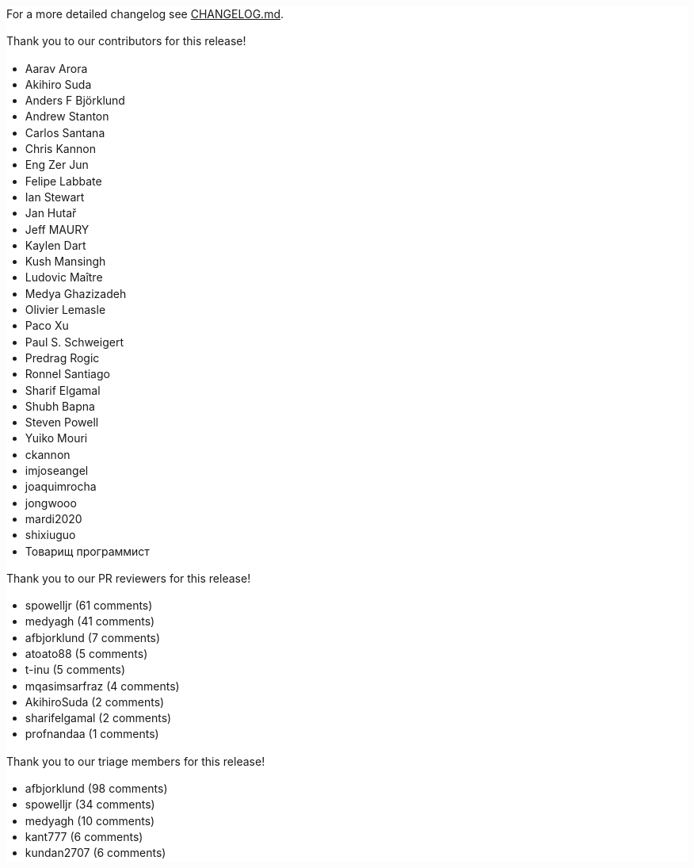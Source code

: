 
For a more detailed changelog see [CHANGELOG.md](https://github.com/nholuongut/minikube/blob/master/CHANGELOG.md).

Thank you to our contributors for this release!

- Aarav Arora
- Akihiro Suda
- Anders F Björklund
- Andrew Stanton
- Carlos Santana
- Chris Kannon
- Eng Zer Jun
- Felipe Labbate
- Ian Stewart
- Jan Hutař
- Jeff MAURY
- Kaylen Dart
- Kush Mansingh
- Ludovic Maître
- Medya Ghazizadeh
- Olivier Lemasle
- Paco Xu
- Paul S. Schweigert
- Predrag Rogic
- Ronnel Santiago
- Sharif Elgamal
- Shubh Bapna
- Steven Powell
- Yuiko Mouri
- ckannon
- imjoseangel
- joaquimrocha
- jongwooo
- mardi2020
- shixiuguo
- Товарищ программист

Thank you to our PR reviewers for this release!

- spowelljr (61 comments)
- medyagh (41 comments)
- afbjorklund (7 comments)
- atoato88 (5 comments)
- t-inu (5 comments)
- mqasimsarfraz (4 comments)
- AkihiroSuda (2 comments)
- sharifelgamal (2 comments)
- profnandaa (1 comments)

Thank you to our triage members for this release!

- afbjorklund (98 comments)
- spowelljr (34 comments)
- medyagh (10 comments)
- kant777 (6 comments)
- kundan2707 (6 comments)
